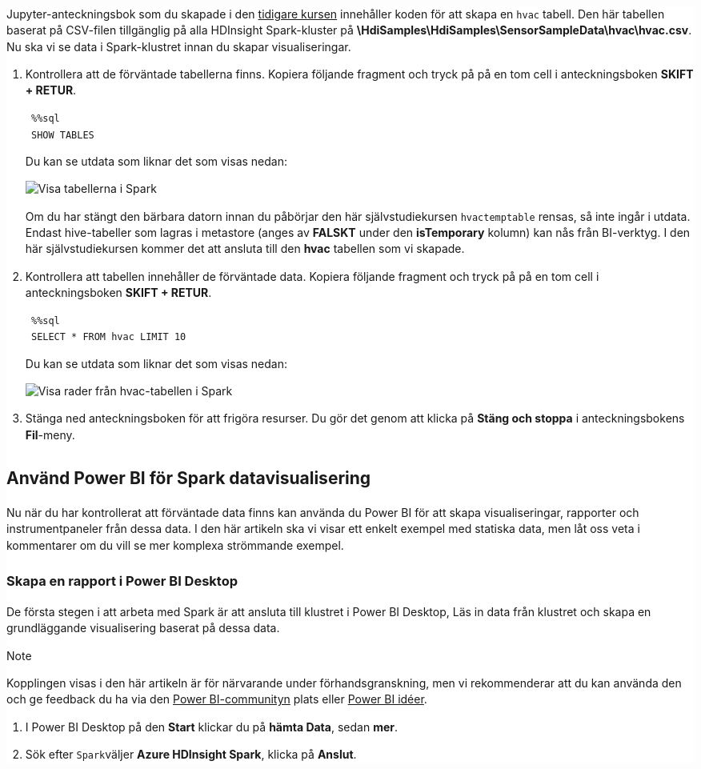 Jupyter-anteckningsbok som du skapade i den [tidigare kursen](apache-spark-load-data-run-query.md) innehåller koden för att skapa en `hvac` tabell. Den här tabellen baserat på CSV-filen tillgänglig på alla HDInsight Spark-kluster på **\HdiSamples\HdiSamples\SensorSampleData\hvac\hvac.csv**. Nu ska vi se data i Spark-klustret innan du skapar visualiseringar.

1. Kontrollera att de förväntade tabellerna finns. Kopiera följande fragment och tryck på på en tom cell i anteckningsboken **SKIFT + RETUR**.

        %%sql
        SHOW TABLES

    Du kan se utdata som liknar det som visas nedan:

    ![Visa tabellerna i Spark](./media/apache-spark-use-bi-tools/show-tables.png)

    Om du har stängt den bärbara datorn innan du påbörjar den här självstudiekursen `hvactemptable` rensas, så inte ingår i utdata.
    Endast hive-tabeller som lagras i metastore (anges av **FALSKT** under den **isTemporary** kolumn) kan nås från BI-verktyg. I den här självstudiekursen kommer det att ansluta till den **hvac** tabellen som vi skapade.

2. Kontrollera att tabellen innehåller de förväntade data. Kopiera följande fragment och tryck på på en tom cell i anteckningsboken **SKIFT + RETUR**.

        %%sql
        SELECT * FROM hvac LIMIT 10

    Du kan se utdata som liknar det som visas nedan:

    ![Visa rader från hvac-tabellen i Spark](./media/apache-spark-use-bi-tools/select-limit.png)

3. Stänga ned anteckningsboken för att frigöra resurser. Du gör det genom att klicka på **Stäng och stoppa** i anteckningsbokens **Fil**-meny.

## <a name="powerbi"></a>Använd Power BI för Spark datavisualisering

Nu när du har kontrollerat att förväntade data finns kan använda du Power BI för att skapa visualiseringar, rapporter och instrumentpaneler från dessa data. I den här artikeln ska vi visar ett enkelt exempel med statiska data, men låt oss veta i kommentarer om du vill se mer komplexa strömmande exempel.

### <a name="create-a-report-in-power-bi-desktop"></a>Skapa en rapport i Power BI Desktop
De första stegen i att arbeta med Spark är att ansluta till klustret i Power BI Desktop, Läs in data från klustret och skapa en grundläggande visualisering baserat på dessa data.

> [!NOTE]
> Kopplingen visas i den här artikeln är för närvarande under förhandsgranskning, men vi rekommenderar att du kan använda den och ge feedback du ha via den [Power BI-communityn](https://community.powerbi.com/) plats eller [Power BI idéer](https://ideas.powerbi.com/forums/265200-power-bi-ideas).

1. I Power BI Desktop på den **Start** klickar du på **hämta Data**, sedan **mer**.

2. Sök efter `Spark`väljer **Azure HDInsight Spark**, klicka på **Anslut**.

